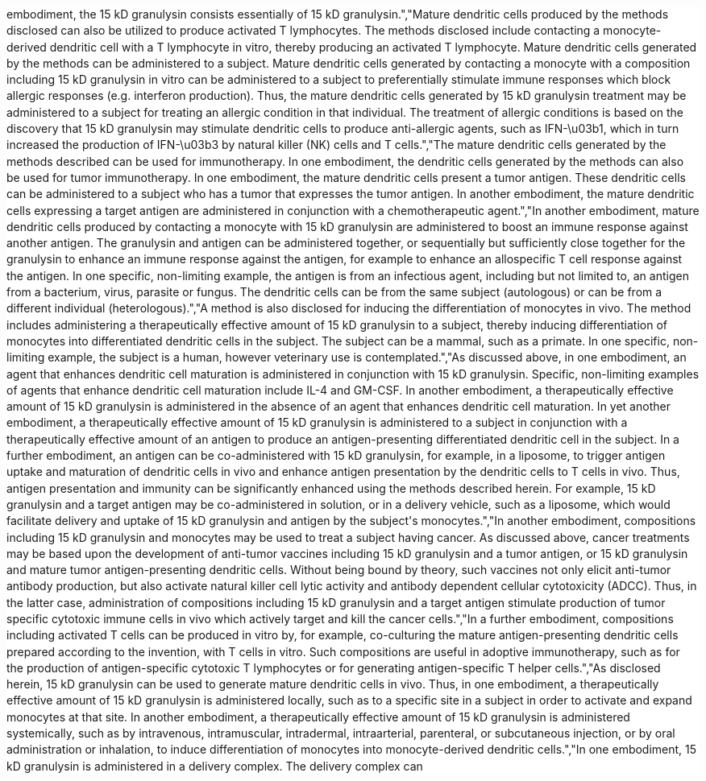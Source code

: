 embodiment, the 15 kD granulysin consists essentially of 15 kD granulysin.","Mature dendritic cells produced by the methods disclosed can also be utilized to produce activated T lymphocytes. The methods disclosed include contacting a monocyte-derived dendritic cell with a T lymphocyte in vitro, thereby producing an activated T lymphocyte. Mature dendritic cells generated by the methods can be administered to a subject. Mature dendritic cells generated by contacting a monocyte with a composition including 15 kD granulysin in vitro can be administered to a subject to preferentially stimulate immune responses which block allergic responses (e.g. interferon production). Thus, the mature dendritic cells generated by 15 kD granulysin treatment may be administered to a subject for treating an allergic condition in that individual. The treatment of allergic conditions is based on the discovery that 15 kD granulysin may stimulate dendritic cells to produce anti-allergic agents, such as IFN-\u03b1, which in turn increased the production of IFN-\u03b3 by natural killer (NK) cells and T cells.","The mature dendritic cells generated by the methods described can be used for immunotherapy. In one embodiment, the dendritic cells generated by the methods can also be used for tumor immunotherapy. In one embodiment, the mature dendritic cells present a tumor antigen. These dendritic cells can be administered to a subject who has a tumor that expresses the tumor antigen. In another embodiment, the mature dendritic cells expressing a target antigen are administered in conjunction with a chemotherapeutic agent.","In another embodiment, mature dendritic cells produced by contacting a monocyte with 15 kD granulysin are administered to boost an immune response against another antigen. The granulysin and antigen can be administered together, or sequentially but sufficiently close together for the granulysin to enhance an immune response against the antigen, for example to enhance an allospecific T cell response against the antigen. In one specific, non-limiting example, the antigen is from an infectious agent, including but not limited to, an antigen from a bacterium, virus, parasite or fungus. The dendritic cells can be from the same subject (autologous) or can be from a different individual (heterologous).","A method is also disclosed for inducing the differentiation of monocytes in vivo. The method includes administering a therapeutically effective amount of 15 kD granulysin to a subject, thereby inducing differentiation of monocytes into differentiated dendritic cells in the subject. The subject can be a mammal, such as a primate. In one specific, non-limiting example, the subject is a human, however veterinary use is contemplated.","As discussed above, in one embodiment, an agent that enhances dendritic cell maturation is administered in conjunction with 15 kD granulysin. Specific, non-limiting examples of agents that enhance dendritic cell maturation include IL-4 and GM-CSF. In another embodiment, a therapeutically effective amount of 15 kD granulysin is administered in the absence of an agent that enhances dendritic cell maturation. In yet another embodiment, a therapeutically effective amount of 15 kD granulysin is administered to a subject in conjunction with a therapeutically effective amount of an antigen to produce an antigen-presenting differentiated dendritic cell in the subject. In a further embodiment, an antigen can be co-administered with 15 kD granulysin, for example, in a liposome, to trigger antigen uptake and maturation of dendritic cells in vivo and enhance antigen presentation by the dendritic cells to T cells in vivo. Thus, antigen presentation and immunity can be significantly enhanced using the methods described herein. For example, 15 kD granulysin and a target antigen may be co-administered in solution, or in a delivery vehicle, such as a liposome, which would facilitate delivery and uptake of 15 kD granulysin and antigen by the subject's monocytes.","In another embodiment, compositions including 15 kD granulysin and monocytes may be used to treat a subject having cancer. As discussed above, cancer treatments may be based upon the development of anti-tumor vaccines including 15 kD granulysin and a tumor antigen, or 15 kD granulysin and mature tumor antigen-presenting dendritic cells. Without being bound by theory, such vaccines not only elicit anti-tumor antibody production, but also activate natural killer cell lytic activity and antibody dependent cellular cytotoxicity (ADCC). Thus, in the latter case, administration of compositions including 15 kD granulysin and a target antigen stimulate production of tumor specific cytotoxic immune cells in vivo which actively target and kill the cancer cells.","In a further embodiment, compositions including activated T cells can be produced in vitro by, for example, co-culturing the mature antigen-presenting dendritic cells prepared according to the invention, with T cells in vitro. Such compositions are useful in adoptive immunotherapy, such as for the production of antigen-specific cytotoxic T lymphocytes or for generating antigen-specific T helper cells.","As disclosed herein, 15 kD granulysin can be used to generate mature dendritic cells in vivo. Thus, in one embodiment, a therapeutically effective amount of 15 kD granulysin is administered locally, such as to a specific site in a subject in order to activate and expand monocytes at that site. In another embodiment, a therapeutically effective amount of 15 kD granulysin is administered systemically, such as by intravenous, intramuscular, intradermal, intraarterial, parenteral, or subcutaneous injection, or by oral administration or inhalation, to induce differentiation of monocytes into monocyte-derived dendritic cells.","In one embodiment, 15 kD granulysin is administered in a delivery complex. The delivery complex can